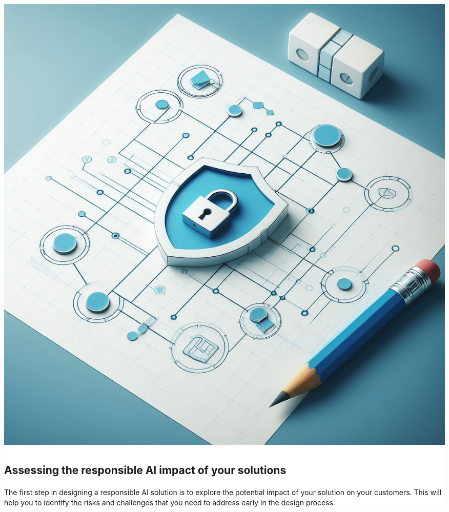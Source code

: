 ![Designing Secure, Responsible AI Solutions](../media/chapter_02.jpg)

## Assessing the responsible AI impact of your solutions

The first step in designing a responsible AI solution is to explore the potential impact of your solution on your customers. This will help you to identify the risks and challenges that you need to address early in the design process.
